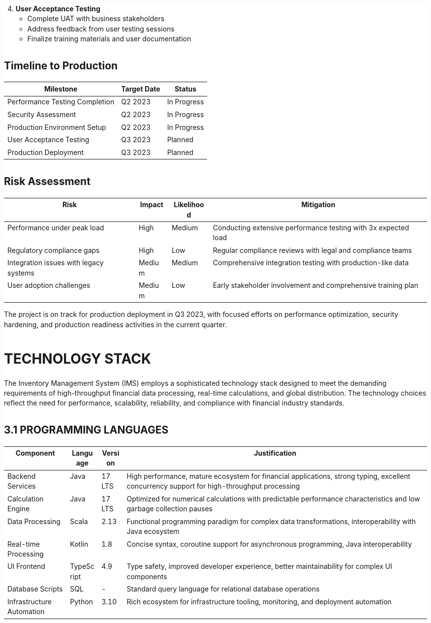 4. **User Acceptance Testing**
   - Complete UAT with business stakeholders
   - Address feedback from user testing sessions
   - Finalize training materials and user documentation

## Timeline to Production

| Milestone | Target Date | Status |
| --- | --- | --- |
| Performance Testing Completion | Q2 2023 | In Progress |
| Security Assessment | Q2 2023 | In Progress |
| Production Environment Setup | Q2 2023 | In Progress |
| User Acceptance Testing | Q3 2023 | Planned |
| Production Deployment | Q3 2023 | Planned |

## Risk Assessment

| Risk | Impact | Likelihood | Mitigation |
| --- | --- | --- | --- |
| Performance under peak load | High | Medium | Conducting extensive performance testing with 3x expected load |
| Regulatory compliance gaps | High | Low | Regular compliance reviews with legal and compliance teams |
| Integration issues with legacy systems | Medium | Medium | Comprehensive integration testing with production-like data |
| User adoption challenges | Medium | Low | Early stakeholder involvement and comprehensive training plan |

The project is on track for production deployment in Q3 2023, with focused efforts on performance optimization, security hardening, and production readiness activities in the current quarter.

# TECHNOLOGY STACK

The Inventory Management System (IMS) employs a sophisticated technology stack designed to meet the demanding requirements of high-throughput financial data processing, real-time calculations, and global distribution. The technology choices reflect the need for performance, scalability, reliability, and compliance with financial industry standards.

## 3.1 PROGRAMMING LANGUAGES

| Component | Language | Version | Justification |
| --- | --- | --- | --- |
| Backend Services | Java | 17 LTS | High performance, mature ecosystem for financial applications, strong typing, excellent concurrency support for high-throughput processing |
| Calculation Engine | Java | 17 LTS | Optimized for numerical calculations with predictable performance characteristics and low garbage collection pauses |
| Data Processing | Scala | 2.13 | Functional programming paradigm for complex data transformations, interoperability with Java ecosystem |
| Real-time Processing | Kotlin | 1.8 | Concise syntax, coroutine support for asynchronous programming, Java interoperability |
| UI Frontend | TypeScript | 4.9 | Type safety, improved developer experience, better maintainability for complex UI components |
| Database Scripts | SQL | - | Standard query language for relational database operations |
| Infrastructure Automation | Python | 3.10 | Rich ecosystem for infrastructure tooling, monitoring, and deployment automation |
